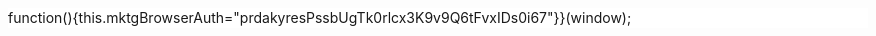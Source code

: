 function(){this.mktgBrowserAuth="prdakyresPssbUgTk0rlcx3K9v9Q6tFvxIDs0i67"}}(window);</script><script id="webAnalyticsInit" data-write-key="49ALC2bJOz8hBADcZ9GQOO1DOFuH1DEp" data-env="prod" src="//quickbooks.intuit.com/ecs-analytics/prod/track-event-lib-init.min.js" data-name="webAnalytics" type="text/javascript" data-load-modules="performance"></script><script>!function(){var e,t,s=window.intuit.tracking.ecs.webAnalytics.constants,a=["br","za","mx","ie","ca","fr-ca","uk","au","fr","eu","global","ae","ph","my","hk","sg","in"],n=function(e,t){var